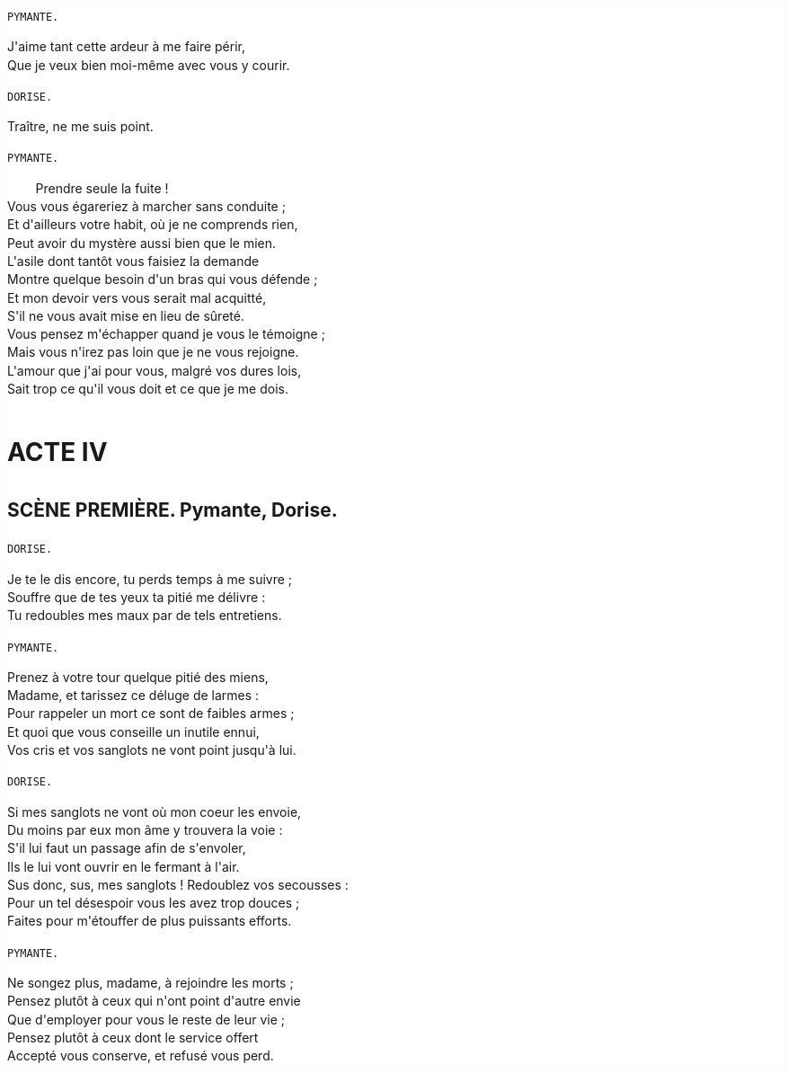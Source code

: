     PYMANTE.
J'aime tant cette ardeur à me faire périr,  
Que je veux bien moi-même avec vous y courir.  

    DORISE.
Traître, ne me suis point.  

    PYMANTE.
        Prendre seule la fuite !  
Vous vous égareriez à marcher sans conduite ;  
Et d'ailleurs votre habit, où je ne comprends rien,  
Peut avoir du mystère aussi bien que le mien.  
L'asile dont tantôt vous faisiez la demande  
Montre quelque besoin d'un bras qui vous défende ;  
Et mon devoir vers vous serait mal acquitté,  
S'il ne vous avait mise en lieu de sûreté.  
Vous pensez m'échapper quand je vous le témoigne ;  
Mais vous n'irez pas loin que je ne vous rejoigne.  
L'amour que j'ai pour vous, malgré vos dures lois,  
Sait trop ce qu'il vous doit et ce que je me dois.  


# ACTE IV


## SCÈNE PREMIÈRE. Pymante, Dorise.

    DORISE.
Je te le dis encore, tu perds temps à me suivre ;  
Souffre que de tes yeux ta pitié me délivre :  
Tu redoubles mes maux par de tels entretiens.  

    PYMANTE.
Prenez à votre tour quelque pitié des miens,  
Madame, et tarissez ce déluge de larmes :  
Pour rappeler un mort ce sont de faibles armes ;  
Et quoi que vous conseille un inutile ennui,  
Vos cris et vos sanglots ne vont point jusqu'à lui.  

    DORISE.
Si mes sanglots ne vont où mon coeur les envoie,  
Du moins par eux mon âme y trouvera la voie :  
S'il lui faut un passage afin de s'envoler,  
Ils le lui vont ouvrir en le fermant à l'air.  
Sus donc, sus, mes sanglots ! Redoublez vos secousses :  
Pour un tel désespoir vous les avez trop douces ;  
Faites pour m'étouffer de plus puissants efforts.  

    PYMANTE.
Ne songez plus, madame, à rejoindre les morts ;  
Pensez plutôt à ceux qui n'ont point d'autre envie  
Que d'employer pour vous le reste de leur vie ;  
Pensez plutôt à ceux dont le service offert  
Accepté vous conserve, et refusé vous perd.  
